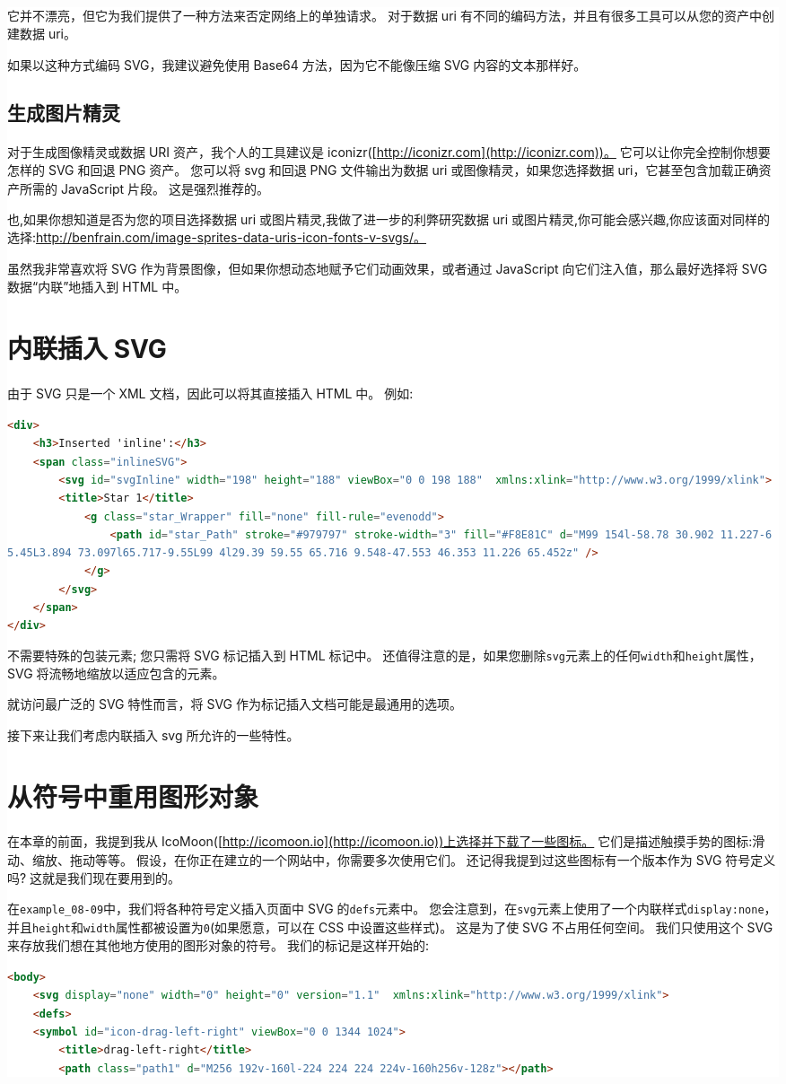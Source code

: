 它并不漂亮，但它为我们提供了一种方法来否定网络上的单独请求。 对于数据 uri 有不同的编码方法，并且有很多工具可以从您的资产中创建数据 uri。

如果以这种方式编码 SVG，我建议避免使用 Base64 方法，因为它不能像压缩 SVG 内容的文本那样好。

## 生成图片精灵

对于生成图像精灵或数据 URI 资产，我个人的工具建议是 iconizr([http://iconizr.com](http://iconizr.com))。 它可以让你完全控制你想要怎样的 SVG 和回退 PNG 资产。 您可以将 svg 和回退 PNG 文件输出为数据 uri 或图像精灵，如果您选择数据 uri，它甚至包含加载正确资产所需的 JavaScript 片段。 这是强烈推荐的。

也,如果你想知道是否为您的项目选择数据 uri 或图片精灵,我做了进一步的利弊研究数据 uri 或图片精灵,你可能会感兴趣,你应该面对同样的选择:http://benfrain.com/image-sprites-data-uris-icon-fonts-v-svgs/。

虽然我非常喜欢将 SVG 作为背景图像，但如果你想动态地赋予它们动画效果，或者通过 JavaScript 向它们注入值，那么最好选择将 SVG 数据“内联”地插入到 HTML 中。

# 内联插入 SVG

由于 SVG 只是一个 XML 文档，因此可以将其直接插入 HTML 中。 例如:

```html
<div>
    <h3>Inserted 'inline':</h3>
    <span class="inlineSVG">
        <svg id="svgInline" width="198" height="188" viewBox="0 0 198 188"  xmlns:xlink="http://www.w3.org/1999/xlink">
        <title>Star 1</title>
            <g class="star_Wrapper" fill="none" fill-rule="evenodd">
                <path id="star_Path" stroke="#979797" stroke-width="3" fill="#F8E81C" d="M99 154l-58.78 30.902 11.227-65.45L3.894 73.097l65.717-9.55L99 4l29.39 59.55 65.716 9.548-47.553 46.353 11.226 65.452z" />
            </g>
        </svg>
    </span>
</div> 
```

不需要特殊的包装元素; 您只需将 SVG 标记插入到 HTML 标记中。 还值得注意的是，如果您删除`svg`元素上的任何`width`和`height`属性，SVG 将流畅地缩放以适应包含的元素。

就访问最广泛的 SVG 特性而言，将 SVG 作为标记插入文档可能是最通用的选项。

接下来让我们考虑内联插入 svg 所允许的一些特性。

# 从符号中重用图形对象

在本章的前面，我提到我从 IcoMoon([http://icomoon.io](http://icomoon.io))上选择并下载了一些图标。 它们是描述触摸手势的图标:滑动、缩放、拖动等等。 假设，在你正在建立的一个网站中，你需要多次使用它们。 还记得我提到过这些图标有一个版本作为 SVG 符号定义吗? 这就是我们现在要用到的。

在`example_08-09`中，我们将各种符号定义插入页面中 SVG 的`defs`元素中。 您会注意到，在`svg`元素上使用了一个内联样式`display:none`，并且`height`和`width`属性都被设置为`0`(如果愿意，可以在 CSS 中设置这些样式)。 这是为了使 SVG 不占用任何空间。 我们只使用这个 SVG 来存放我们想在其他地方使用的图形对象的符号。 我们的标记是这样开始的:

```html
<body>
    <svg display="none" width="0" height="0" version="1.1"  xmlns:xlink="http://www.w3.org/1999/xlink">
    <defs>
    <symbol id="icon-drag-left-right" viewBox="0 0 1344 1024">
        <title>drag-left-right</title>
        <path class="path1" d="M256 192v-160l-224 224 224 224v-160h256v-128z"></path> 
```

